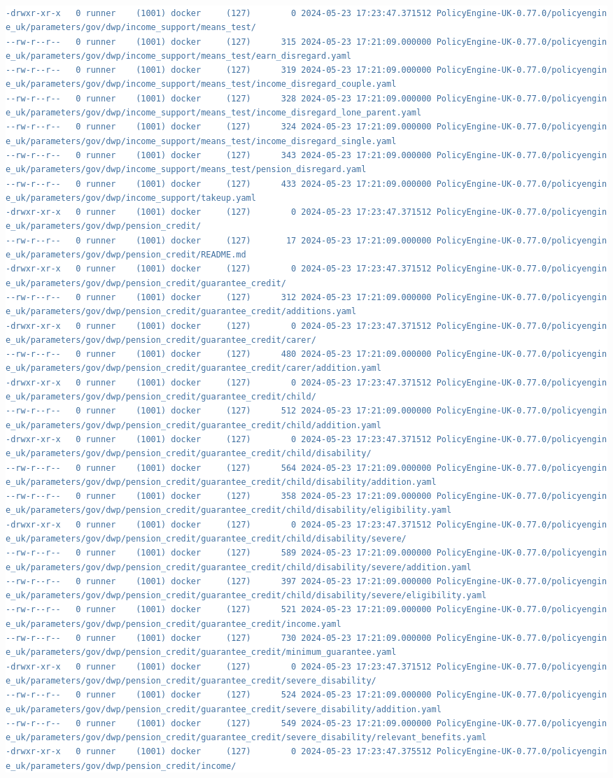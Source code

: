 ```diff
-drwxr-xr-x   0 runner    (1001) docker     (127)        0 2024-05-23 17:23:47.371512 PolicyEngine-UK-0.77.0/policyengine_uk/parameters/gov/dwp/income_support/means_test/
--rw-r--r--   0 runner    (1001) docker     (127)      315 2024-05-23 17:21:09.000000 PolicyEngine-UK-0.77.0/policyengine_uk/parameters/gov/dwp/income_support/means_test/earn_disregard.yaml
--rw-r--r--   0 runner    (1001) docker     (127)      319 2024-05-23 17:21:09.000000 PolicyEngine-UK-0.77.0/policyengine_uk/parameters/gov/dwp/income_support/means_test/income_disregard_couple.yaml
--rw-r--r--   0 runner    (1001) docker     (127)      328 2024-05-23 17:21:09.000000 PolicyEngine-UK-0.77.0/policyengine_uk/parameters/gov/dwp/income_support/means_test/income_disregard_lone_parent.yaml
--rw-r--r--   0 runner    (1001) docker     (127)      324 2024-05-23 17:21:09.000000 PolicyEngine-UK-0.77.0/policyengine_uk/parameters/gov/dwp/income_support/means_test/income_disregard_single.yaml
--rw-r--r--   0 runner    (1001) docker     (127)      343 2024-05-23 17:21:09.000000 PolicyEngine-UK-0.77.0/policyengine_uk/parameters/gov/dwp/income_support/means_test/pension_disregard.yaml
--rw-r--r--   0 runner    (1001) docker     (127)      433 2024-05-23 17:21:09.000000 PolicyEngine-UK-0.77.0/policyengine_uk/parameters/gov/dwp/income_support/takeup.yaml
-drwxr-xr-x   0 runner    (1001) docker     (127)        0 2024-05-23 17:23:47.371512 PolicyEngine-UK-0.77.0/policyengine_uk/parameters/gov/dwp/pension_credit/
--rw-r--r--   0 runner    (1001) docker     (127)       17 2024-05-23 17:21:09.000000 PolicyEngine-UK-0.77.0/policyengine_uk/parameters/gov/dwp/pension_credit/README.md
-drwxr-xr-x   0 runner    (1001) docker     (127)        0 2024-05-23 17:23:47.371512 PolicyEngine-UK-0.77.0/policyengine_uk/parameters/gov/dwp/pension_credit/guarantee_credit/
--rw-r--r--   0 runner    (1001) docker     (127)      312 2024-05-23 17:21:09.000000 PolicyEngine-UK-0.77.0/policyengine_uk/parameters/gov/dwp/pension_credit/guarantee_credit/additions.yaml
-drwxr-xr-x   0 runner    (1001) docker     (127)        0 2024-05-23 17:23:47.371512 PolicyEngine-UK-0.77.0/policyengine_uk/parameters/gov/dwp/pension_credit/guarantee_credit/carer/
--rw-r--r--   0 runner    (1001) docker     (127)      480 2024-05-23 17:21:09.000000 PolicyEngine-UK-0.77.0/policyengine_uk/parameters/gov/dwp/pension_credit/guarantee_credit/carer/addition.yaml
-drwxr-xr-x   0 runner    (1001) docker     (127)        0 2024-05-23 17:23:47.371512 PolicyEngine-UK-0.77.0/policyengine_uk/parameters/gov/dwp/pension_credit/guarantee_credit/child/
--rw-r--r--   0 runner    (1001) docker     (127)      512 2024-05-23 17:21:09.000000 PolicyEngine-UK-0.77.0/policyengine_uk/parameters/gov/dwp/pension_credit/guarantee_credit/child/addition.yaml
-drwxr-xr-x   0 runner    (1001) docker     (127)        0 2024-05-23 17:23:47.371512 PolicyEngine-UK-0.77.0/policyengine_uk/parameters/gov/dwp/pension_credit/guarantee_credit/child/disability/
--rw-r--r--   0 runner    (1001) docker     (127)      564 2024-05-23 17:21:09.000000 PolicyEngine-UK-0.77.0/policyengine_uk/parameters/gov/dwp/pension_credit/guarantee_credit/child/disability/addition.yaml
--rw-r--r--   0 runner    (1001) docker     (127)      358 2024-05-23 17:21:09.000000 PolicyEngine-UK-0.77.0/policyengine_uk/parameters/gov/dwp/pension_credit/guarantee_credit/child/disability/eligibility.yaml
-drwxr-xr-x   0 runner    (1001) docker     (127)        0 2024-05-23 17:23:47.371512 PolicyEngine-UK-0.77.0/policyengine_uk/parameters/gov/dwp/pension_credit/guarantee_credit/child/disability/severe/
--rw-r--r--   0 runner    (1001) docker     (127)      589 2024-05-23 17:21:09.000000 PolicyEngine-UK-0.77.0/policyengine_uk/parameters/gov/dwp/pension_credit/guarantee_credit/child/disability/severe/addition.yaml
--rw-r--r--   0 runner    (1001) docker     (127)      397 2024-05-23 17:21:09.000000 PolicyEngine-UK-0.77.0/policyengine_uk/parameters/gov/dwp/pension_credit/guarantee_credit/child/disability/severe/eligibility.yaml
--rw-r--r--   0 runner    (1001) docker     (127)      521 2024-05-23 17:21:09.000000 PolicyEngine-UK-0.77.0/policyengine_uk/parameters/gov/dwp/pension_credit/guarantee_credit/income.yaml
--rw-r--r--   0 runner    (1001) docker     (127)      730 2024-05-23 17:21:09.000000 PolicyEngine-UK-0.77.0/policyengine_uk/parameters/gov/dwp/pension_credit/guarantee_credit/minimum_guarantee.yaml
-drwxr-xr-x   0 runner    (1001) docker     (127)        0 2024-05-23 17:23:47.371512 PolicyEngine-UK-0.77.0/policyengine_uk/parameters/gov/dwp/pension_credit/guarantee_credit/severe_disability/
--rw-r--r--   0 runner    (1001) docker     (127)      524 2024-05-23 17:21:09.000000 PolicyEngine-UK-0.77.0/policyengine_uk/parameters/gov/dwp/pension_credit/guarantee_credit/severe_disability/addition.yaml
--rw-r--r--   0 runner    (1001) docker     (127)      549 2024-05-23 17:21:09.000000 PolicyEngine-UK-0.77.0/policyengine_uk/parameters/gov/dwp/pension_credit/guarantee_credit/severe_disability/relevant_benefits.yaml
-drwxr-xr-x   0 runner    (1001) docker     (127)        0 2024-05-23 17:23:47.375512 PolicyEngine-UK-0.77.0/policyengine_uk/parameters/gov/dwp/pension_credit/income/
```